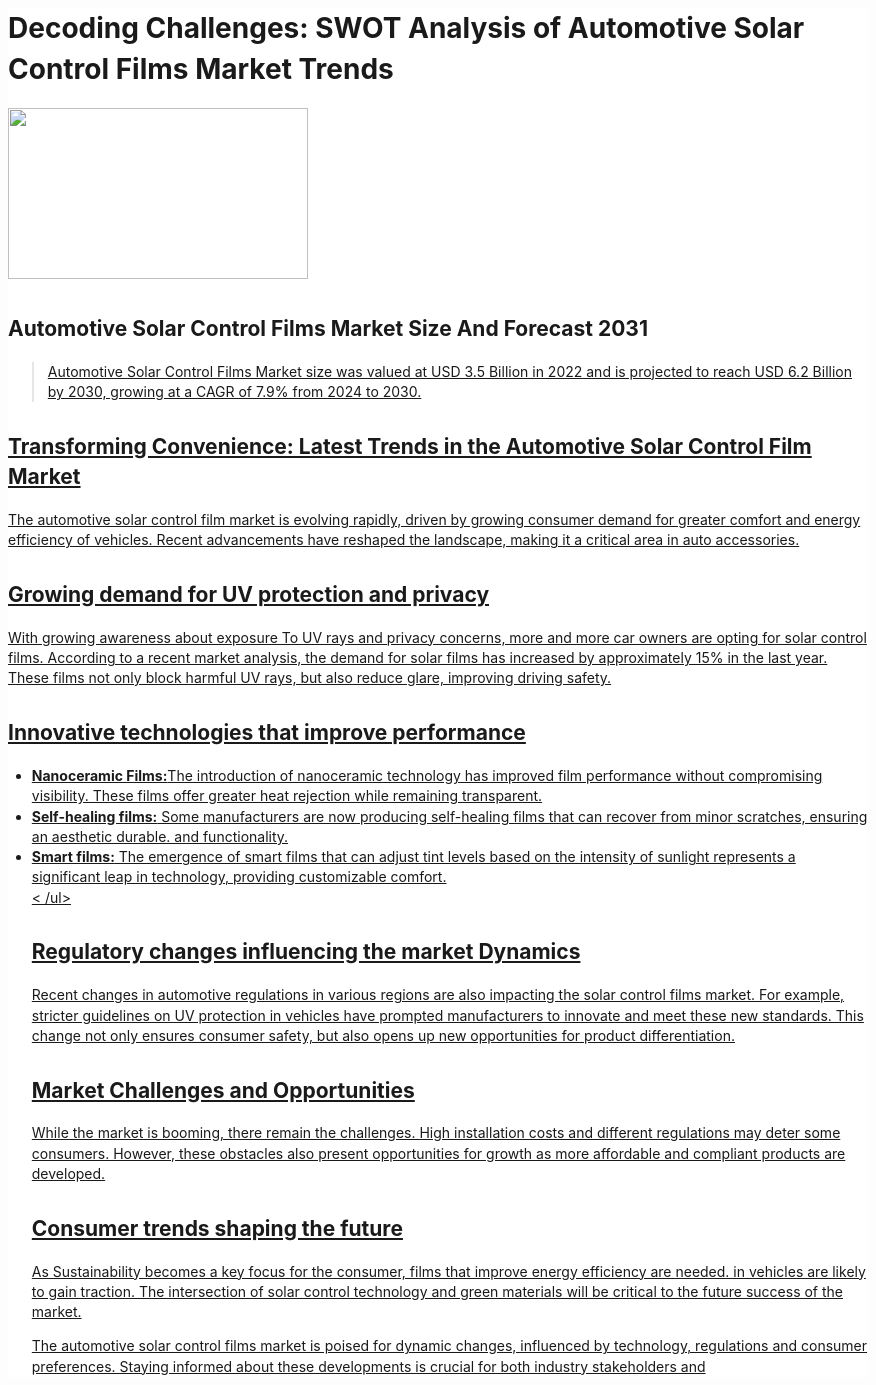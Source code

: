 <h1>Decoding Challenges: SWOT Analysis of Automotive Solar Control Films Market Trends</h1><img src="https://ffe5etoiles.com/wp-content/uploads/2025/01/MST7-300x171.png" alt="" width="300" height="171" class="aligncenter size-medium wp-image-105565" /><h2>Automotive Solar Control Films Market Size And Forecast 2031</h2><blockquote><p><p><a href="https://www.verifiedmarketreports.com/download-sample/?rid=801874&utm_source=Github&utm_medium=365" target="_blank">Automotive Solar Control Films Market size was valued at USD 3.5 Billion in 2022 and is projected to reach USD 6.2 Billion by 2030, growing at a CAGR of 7.9% from 2024 to 2030.</strong></span></p></p></blockquote><h2>Transforming Convenience: Latest Trends in the Automotive Solar Control Film Market</h2><p>The automotive solar control film market is evolving rapidly, driven by growing consumer demand for greater comfort and energy efficiency of vehicles. Recent advancements have reshaped the landscape, making it a critical area in auto accessories.</p><h2>Growing demand for UV protection and privacy</h2><p>With growing awareness about exposure To UV rays and privacy concerns, more and more car owners are opting for solar control films. According to a recent market analysis, the demand for solar films has increased by approximately 15% in the last year. These films not only block harmful UV rays, but also reduce glare, improving driving safety.</p><h2>Innovative technologies that improve performance</h2><ul><li><strong> Nanoceramic Films:</strong>The introduction of nanoceramic technology has improved film performance without compromising visibility. These films offer greater heat rejection while remaining transparent.</li><li><strong>Self-healing films:</strong> Some manufacturers are now producing self-healing films that can recover from minor scratches, ensuring an aesthetic durable. and functionality.</li><li><strong>Smart films:</strong> The emergence of smart films that can adjust tint levels based on the intensity of sunlight represents a significant leap in technology, providing customizable comfort.</li>< /ul><h2>Regulatory changes influencing the market Dynamics</h2><p>Recent changes in automotive regulations in various regions are also impacting the solar control films market. For example, stricter guidelines on UV protection in vehicles have prompted manufacturers to innovate and meet these new standards. This change not only ensures consumer safety, but also opens up new opportunities for product differentiation.</p><h2>Market Challenges and Opportunities</h2><p>While the market is booming, there remain the challenges. High installation costs and different regulations may deter some consumers. However, these obstacles also present opportunities for growth as more affordable and compliant products are developed.</p><h2>Consumer trends shaping the future</h2><p>As Sustainability becomes a key focus for the consumer, films that improve energy efficiency are needed. in vehicles are likely to gain traction. The intersection of solar control technology and green materials will be critical to the future success of the market.</p><p>The automotive solar control films market is poised for dynamic changes, influenced by technology, regulations and consumer preferences. Staying informed about these developments is crucial for both industry stakeholders and